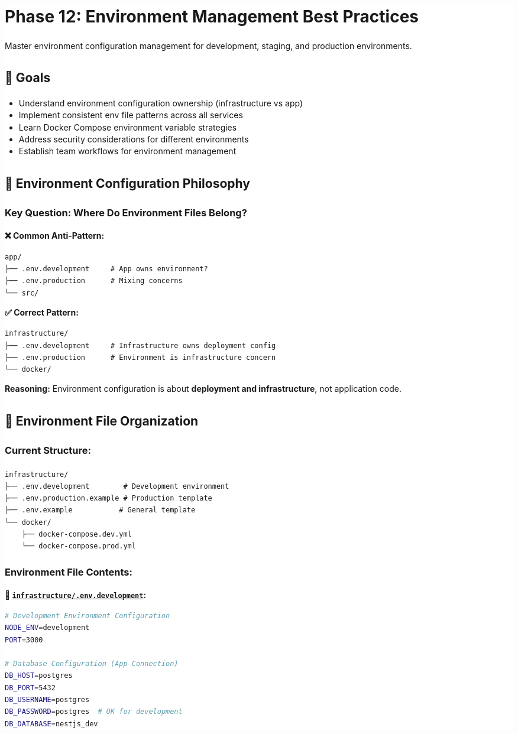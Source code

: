 # Phase 12: Environment Management Best Practices

Master environment configuration management for development, staging, and production environments.

## 🎯 Goals

- Understand environment configuration ownership (infrastructure vs app)
- Implement consistent env file patterns across all services  
- Learn Docker Compose environment variable strategies
- Address security considerations for different environments
- Establish team workflows for environment management

## 🧠 Environment Configuration Philosophy

### **Key Question: Where Do Environment Files Belong?**

**❌ Common Anti-Pattern:**
```
app/
├── .env.development     # App owns environment?
├── .env.production      # Mixing concerns
└── src/
```

**✅ Correct Pattern:**
```
infrastructure/
├── .env.development     # Infrastructure owns deployment config  
├── .env.production      # Environment is infrastructure concern
└── docker/
```

**Reasoning:** Environment configuration is about **deployment and infrastructure**, not application code.

## 📁 Environment File Organization

### **Current Structure:**
```
infrastructure/
├── .env.development        # Development environment
├── .env.production.example # Production template
├── .env.example           # General template  
└── docker/
    ├── docker-compose.dev.yml
    └── docker-compose.prod.yml
```

### **Environment File Contents:**

**📁 [`infrastructure/.env.development`](../infrastructure/.env.development):**
```bash
# Development Environment Configuration
NODE_ENV=development
PORT=3000

# Database Configuration (App Connection)
DB_HOST=postgres
DB_PORT=5432
DB_USERNAME=postgres
DB_PASSWORD=postgres  # OK for development
DB_DATABASE=nestjs_dev

```